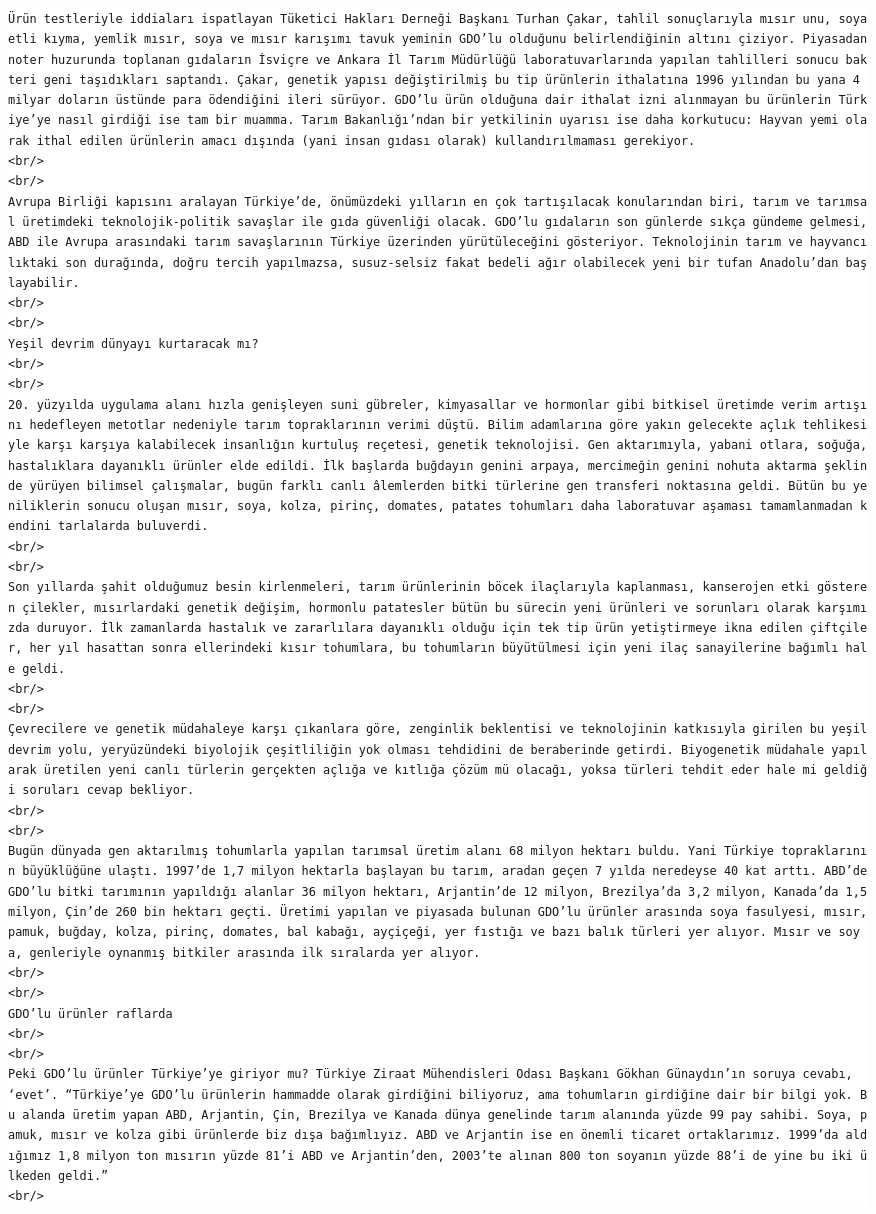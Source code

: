     Ürün testleriyle iddiaları ispatlayan Tüketici Hakları Derneği Başkanı Turhan Çakar, tahlil sonuçlarıyla mısır unu, soya etli kıyma, yemlik mısır, soya ve mısır karışımı tavuk yeminin GDO’lu olduğunu belirlendiğinin altını çiziyor. Piyasadan noter huzurunda toplanan gıdaların İsviçre ve Ankara İl Tarım Müdürlüğü laboratuvarlarında yapılan tahlilleri sonucu bakteri geni taşıdıkları saptandı. Çakar, genetik yapısı değiştirilmiş bu tip ürünlerin ithalatına 1996 yılından bu yana 4 milyar doların üstünde para ödendiğini ileri sürüyor. GDO’lu ürün olduğuna dair ithalat izni alınmayan bu ürünlerin Türkiye’ye nasıl girdiği ise tam bir muamma. Tarım Bakanlığı’ndan bir yetkilinin uyarısı ise daha korkutucu: Hayvan yemi olarak ithal edilen ürünlerin amacı dışında (yani insan gıdası olarak) kullandırılmaması gerekiyor.
    <br/>
    <br/>
    Avrupa Birliği kapısını aralayan Türkiye’de, önümüzdeki yılların en çok tartışılacak konularından biri, tarım ve tarımsal üretimdeki teknolojik-politik savaşlar ile gıda güvenliği olacak. GDO’lu gıdaların son günlerde sıkça gündeme gelmesi, ABD ile Avrupa arasındaki tarım savaşlarının Türkiye üzerinden yürütüleceğini gösteriyor. Teknolojinin tarım ve hayvancılıktaki son durağında, doğru tercih yapılmazsa, susuz-selsiz fakat bedeli ağır olabilecek yeni bir tufan Anadolu’dan başlayabilir.
    <br/>
    <br/>
    Yeşil devrim dünyayı kurtaracak mı?
    <br/>
    <br/>
    20. yüzyılda uygulama alanı hızla genişleyen suni gübreler, kimyasallar ve hormonlar gibi bitkisel üretimde verim artışını hedefleyen metotlar nedeniyle tarım topraklarının verimi düştü. Bilim adamlarına göre yakın gelecekte açlık tehlikesiyle karşı karşıya kalabilecek insanlığın kurtuluş reçetesi, genetik teknolojisi. Gen aktarımıyla, yabani otlara, soğuğa, hastalıklara dayanıklı ürünler elde edildi. İlk başlarda buğdayın genini arpaya, mercimeğin genini nohuta aktarma şeklinde yürüyen bilimsel çalışmalar, bugün farklı canlı âlemlerden bitki türlerine gen transferi noktasına geldi. Bütün bu yeniliklerin sonucu oluşan mısır, soya, kolza, pirinç, domates, patates tohumları daha laboratuvar aşaması tamamlanmadan kendini tarlalarda buluverdi.
    <br/>
    <br/>
    Son yıllarda şahit olduğumuz besin kirlenmeleri, tarım ürünlerinin böcek ilaçlarıyla kaplanması, kanserojen etki gösteren çilekler, mısırlardaki genetik değişim, hormonlu patatesler bütün bu sürecin yeni ürünleri ve sorunları olarak karşımızda duruyor. İlk zamanlarda hastalık ve zararlılara dayanıklı olduğu için tek tip ürün yetiştirmeye ikna edilen çiftçiler, her yıl hasattan sonra ellerindeki kısır tohumlara, bu tohumların büyütülmesi için yeni ilaç sanayilerine bağımlı hale geldi.
    <br/>
    <br/>
    Çevrecilere ve genetik müdahaleye karşı çıkanlara göre, zenginlik beklentisi ve teknolojinin katkısıyla girilen bu yeşil devrim yolu, yeryüzündeki biyolojik çeşitliliğin yok olması tehdidini de beraberinde getirdi. Biyogenetik müdahale yapılarak üretilen yeni canlı türlerin gerçekten açlığa ve kıtlığa çözüm mü olacağı, yoksa türleri tehdit eder hale mi geldiği soruları cevap bekliyor.
    <br/>
    <br/>
    Bugün dünyada gen aktarılmış tohumlarla yapılan tarımsal üretim alanı 68 milyon hektarı buldu. Yani Türkiye topraklarının büyüklüğüne ulaştı. 1997’de 1,7 milyon hektarla başlayan bu tarım, aradan geçen 7 yılda neredeyse 40 kat arttı. ABD’de GDO’lu bitki tarımının yapıldığı alanlar 36 milyon hektarı, Arjantin’de 12 milyon, Brezilya’da 3,2 milyon, Kanada’da 1,5 milyon, Çin’de 260 bin hektarı geçti. Üretimi yapılan ve piyasada bulunan GDO’lu ürünler arasında soya fasulyesi, mısır, pamuk, buğday, kolza, pirinç, domates, bal kabağı, ayçiçeği, yer fıstığı ve bazı balık türleri yer alıyor. Mısır ve soya, genleriyle oynanmış bitkiler arasında ilk sıralarda yer alıyor.
    <br/>
    <br/>
    GDO’lu ürünler raflarda
    <br/>
    <br/>
    Peki GDO’lu ürünler Türkiye’ye giriyor mu? Türkiye Ziraat Mühendisleri Odası Başkanı Gökhan Günaydın’ın soruya cevabı, ‘evet’. “Türkiye’ye GDO’lu ürünlerin hammadde olarak girdiğini biliyoruz, ama tohumların girdiğine dair bir bilgi yok. Bu alanda üretim yapan ABD, Arjantin, Çin, Brezilya ve Kanada dünya genelinde tarım alanında yüzde 99 pay sahibi. Soya, pamuk, mısır ve kolza gibi ürünlerde biz dışa bağımlıyız. ABD ve Arjantin ise en önemli ticaret ortaklarımız. 1999’da aldığımız 1,8 milyon ton mısırın yüzde 81’i ABD ve Arjantin’den, 2003’te alınan 800 ton soyanın yüzde 88’i de yine bu iki ülkeden geldi.”
    <br/>